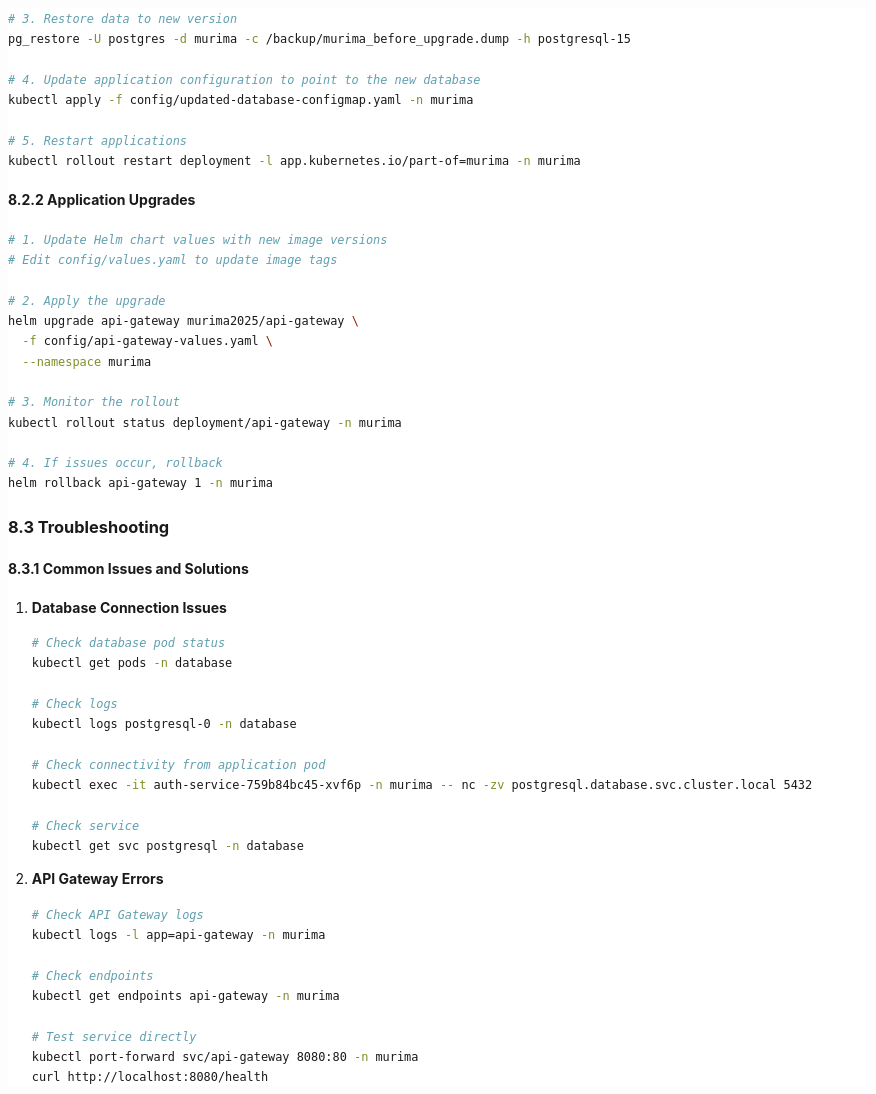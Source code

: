```bash
# 3. Restore data to new version
pg_restore -U postgres -d murima -c /backup/murima_before_upgrade.dump -h postgresql-15

# 4. Update application configuration to point to the new database
kubectl apply -f config/updated-database-configmap.yaml -n murima

# 5. Restart applications
kubectl rollout restart deployment -l app.kubernetes.io/part-of=murima -n murima
```

#### 8.2.2 Application Upgrades

```bash
# 1. Update Helm chart values with new image versions
# Edit config/values.yaml to update image tags

# 2. Apply the upgrade
helm upgrade api-gateway murima2025/api-gateway \
  -f config/api-gateway-values.yaml \
  --namespace murima

# 3. Monitor the rollout
kubectl rollout status deployment/api-gateway -n murima

# 4. If issues occur, rollback
helm rollback api-gateway 1 -n murima
```

### 8.3 Troubleshooting

#### 8.3.1 Common Issues and Solutions

1. **Database Connection Issues**
   ```bash
   # Check database pod status
   kubectl get pods -n database
   
   # Check logs
   kubectl logs postgresql-0 -n database
   
   # Check connectivity from application pod
   kubectl exec -it auth-service-759b84bc45-xvf6p -n murima -- nc -zv postgresql.database.svc.cluster.local 5432
   
   # Check service
   kubectl get svc postgresql -n database
   ```

2. **API Gateway Errors**
   ```bash
   # Check API Gateway logs
   kubectl logs -l app=api-gateway -n murima
   
   # Check endpoints
   kubectl get endpoints api-gateway -n murima
   
   # Test service directly
   kubectl port-forward svc/api-gateway 8080:80 -n murima
   curl http://localhost:8080/health
   ```
